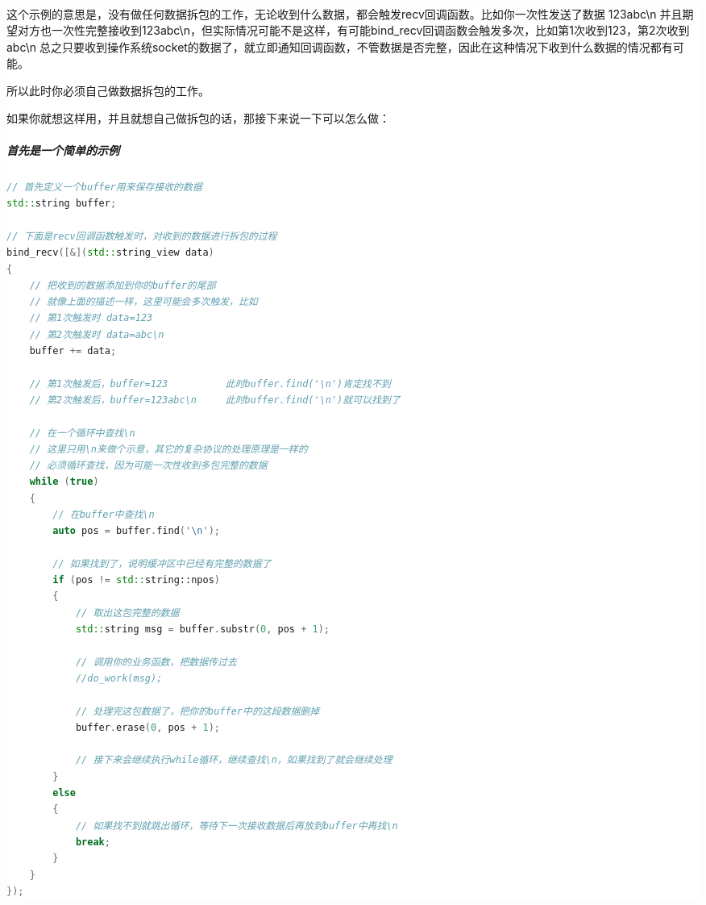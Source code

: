 这个示例的意思是，没有做任何数据拆包的工作，无论收到什么数据，都会触发recv回调函数。比如你一次性发送了数据 123abc\n 并且期望对方也一次性完整接收到123abc\n，但实际情况可能不是这样，有可能bind_recv回调函数会触发多次，比如第1次收到123，第2次收到abc\n 总之只要收到操作系统socket的数据了，就立即通知回调函数，不管数据是否完整，因此在这种情况下收到什么数据的情况都有可能。

所以此时你必须自己做数据拆包的工作。

如果你就想这样用，并且就想自己做拆包的话，那接下来说一下可以怎么做：

##### 首先是一个简单的示例
```cpp
// 首先定义一个buffer用来保存接收的数据
std::string buffer;

// 下面是recv回调函数触发时，对收到的数据进行拆包的过程
bind_recv([&](std::string_view data)
{
	// 把收到的数据添加到你的buffer的尾部
	// 就像上面的描述一样，这里可能会多次触发，比如
	// 第1次触发时 data=123
	// 第2次触发时 data=abc\n
	buffer += data;
	
	// 第1次触发后，buffer=123          此时buffer.find('\n')肯定找不到
	// 第2次触发后，buffer=123abc\n     此时buffer.find('\n')就可以找到了

	// 在一个循环中查找\n
	// 这里只用\n来做个示意，其它的复杂协议的处理原理是一样的
	// 必须循环查找，因为可能一次性收到多包完整的数据
	while (true)
	{
		// 在buffer中查找\n
		auto pos = buffer.find('\n');

		// 如果找到了，说明缓冲区中已经有完整的数据了
		if (pos != std::string::npos)
		{
			// 取出这包完整的数据
			std::string msg = buffer.substr(0, pos + 1);

			// 调用你的业务函数，把数据传过去
			//do_work(msg);

			// 处理完这包数据了，把你的buffer中的这段数据删掉
			buffer.erase(0, pos + 1);

			// 接下来会继续执行while循环，继续查找\n，如果找到了就会继续处理
		}
		else
		{
			// 如果找不到就跳出循环，等待下一次接收数据后再放到buffer中再找\n
			break;
		}
	}
});
```
